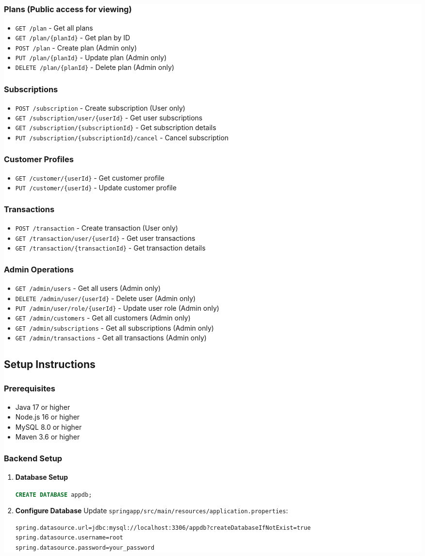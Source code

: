 ### Plans (Public access for viewing)
- `GET /plan` - Get all plans
- `GET /plan/{planId}` - Get plan by ID
- `POST /plan` - Create plan (Admin only)
- `PUT /plan/{planId}` - Update plan (Admin only)
- `DELETE /plan/{planId}` - Delete plan (Admin only)

### Subscriptions
- `POST /subscription` - Create subscription (User only)
- `GET /subscription/user/{userId}` - Get user subscriptions
- `GET /subscription/{subscriptionId}` - Get subscription details
- `PUT /subscription/{subscriptionId}/cancel` - Cancel subscription

### Customer Profiles
- `GET /customer/{userId}` - Get customer profile
- `PUT /customer/{userId}` - Update customer profile

### Transactions
- `POST /transaction` - Create transaction (User only)
- `GET /transaction/user/{userId}` - Get user transactions
- `GET /transaction/{transactionId}` - Get transaction details

### Admin Operations
- `GET /admin/users` - Get all users (Admin only)
- `DELETE /admin/user/{userId}` - Delete user (Admin only)
- `PUT /admin/user/role/{userId}` - Update user role (Admin only)
- `GET /admin/customers` - Get all customers (Admin only)
- `GET /admin/subscriptions` - Get all subscriptions (Admin only)
- `GET /admin/transactions` - Get all transactions (Admin only)

## Setup Instructions

### Prerequisites
- Java 17 or higher
- Node.js 16 or higher
- MySQL 8.0 or higher
- Maven 3.6 or higher

### Backend Setup

1. **Database Setup**
   ```sql
   CREATE DATABASE appdb;
   ```

2. **Configure Database**
   Update `springapp/src/main/resources/application.properties`:
   ```properties
   spring.datasource.url=jdbc:mysql://localhost:3306/appdb?createDatabaseIfNotExist=true
   spring.datasource.username=root
   spring.datasource.password=your_password
   ```
